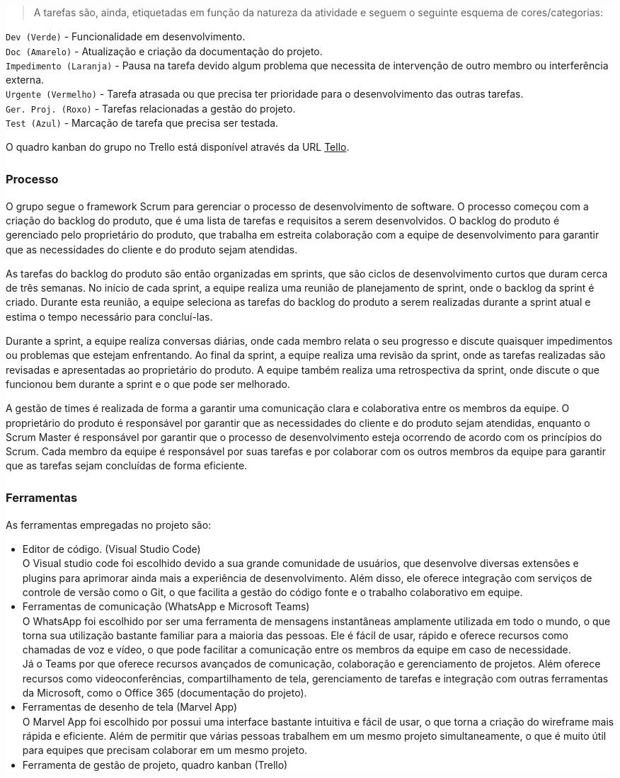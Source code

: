 > A tarefas são, ainda, etiquetadas em função da natureza da atividade e seguem o seguinte esquema de cores/categorias: 

`Dev (Verde)` - Funcionalidade em desenvolvimento. <br>
`Doc (Amarelo)` - Atualização e criação da documentação do projeto. <br>
`Impedimento (Laranja)` - Pausa na tarefa devido algum problema que necessita de intervenção de outro membro ou interferência externa. <br>
`Urgente (Vermelho)` - Tarefa atrasada ou que precisa ter prioridade para o desenvolvimento das outras tarefas. <br>
`Ger. Proj. (Roxo)` - Tarefas relacionadas a gestão do projeto. <br>
`Test (Azul)` - Marcação de tarefa que precisa ser testada. <br>

O quadro kanban do grupo no Trello está disponível através da URL [Tello](https://trello.com/invite/b/FauLE4j2/207c8d9b24d5e992bc111508e4f913c4/portal-desaparecidos).

### Processo

O grupo segue o framework Scrum para gerenciar o processo de desenvolvimento de software. O processo começou com a criação do backlog do produto, que é uma lista de tarefas e requisitos a serem desenvolvidos. O backlog do produto é gerenciado pelo proprietário do produto, que trabalha em estreita colaboração com a equipe de desenvolvimento para garantir que as necessidades do cliente e do produto sejam atendidas.

As tarefas do backlog do produto são então organizadas em sprints, que são ciclos de desenvolvimento curtos que duram cerca de três semanas. No início de cada sprint, a equipe realiza uma reunião de planejamento de sprint, onde o backlog da sprint é criado. Durante esta reunião, a equipe seleciona as tarefas do backlog do produto a serem realizadas durante a sprint atual e estima o tempo necessário para concluí-las.

Durante a sprint, a equipe realiza conversas diárias, onde cada membro relata o seu progresso e discute quaisquer impedimentos ou problemas que estejam enfrentando. Ao final da sprint, a equipe realiza uma revisão da sprint, onde as tarefas realizadas são revisadas e apresentadas ao proprietário do produto. A equipe também realiza uma retrospectiva da sprint, onde discute o que funcionou bem durante a sprint e o que pode ser melhorado.

A gestão de times é realizada de forma a garantir uma comunicação clara e colaborativa entre os membros da equipe. O proprietário do produto é responsável por garantir que as necessidades do cliente e do produto sejam atendidas, enquanto o Scrum Master é responsável por garantir que o processo de desenvolvimento esteja ocorrendo de acordo com os princípios do Scrum. Cada membro da equipe é responsável por suas tarefas e por colaborar com os outros membros da equipe para garantir que as tarefas sejam concluídas de forma eficiente.


### Ferramentas

As ferramentas empregadas no projeto são:

- Editor de código. (Visual Studio Code)<br>
O Visual studio code foi escolhido devido a sua grande comunidade de usuários, que desenvolve diversas extensões e plugins para aprimorar ainda mais a experiência de desenvolvimento. Além disso, ele oferece integração com serviços de controle de versão como o Git, o que facilita a gestão do código fonte e o trabalho colaborativo em equipe.<br>
- Ferramentas de comunicação (WhatsApp e Microsoft Teams)<br>
O WhatsApp foi escolhido por ser uma ferramenta de mensagens instantâneas amplamente utilizada em todo o mundo, o que torna sua utilização bastante familiar para a maioria das pessoas. Ele é fácil de usar, rápido e oferece recursos como chamadas de voz e vídeo, o que pode facilitar a comunicação entre os membros da equipe em caso de necessidade.<br>
Já o Teams por que oferece recursos avançados de comunicação, colaboração e gerenciamento de projetos. Além oferece recursos como videoconferências, compartilhamento de tela, gerenciamento de tarefas e integração com outras ferramentas da Microsoft, como o Office 365 (documentação do projeto). <br>
- Ferramentas de desenho de tela (Marvel App)<br>
O Marvel App foi escolhido por possui uma interface bastante intuitiva e fácil de usar, o que torna a criação do wireframe mais rápida e eficiente. Além de permitir que várias pessoas trabalhem em um mesmo projeto simultaneamente, o que é muito útil para equipes que precisam colaborar em um mesmo projeto.<br>
- Ferramenta de gestão de projeto, quadro kanban (Trello)<br>